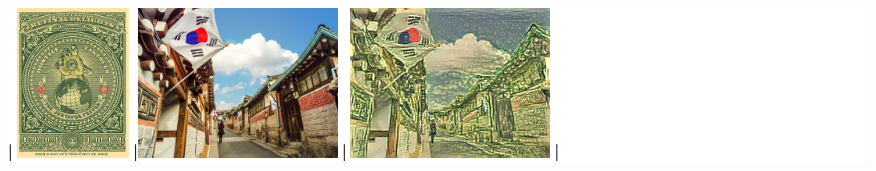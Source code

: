 | <img src="./images/styles1/1style13.jpg" height="150"> |<img src="./images/source_image/src31.jpg" height="150"> | <img src="./images/src31/style13.jpg" height="150"> |
